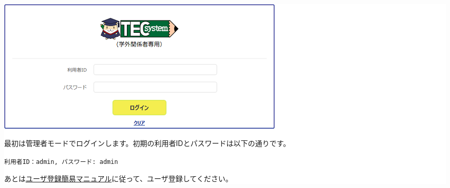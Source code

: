 ![login](./images/login.png)

最初は管理者モードでログインします。初期の利用者IDとパスワードは以下の通りです。

```
利用者ID：admin, パスワード: admin
```
あとは[ユーザ登録簡易マニュアル](Add_User.pdf)に従って、ユーザ登録してください。
